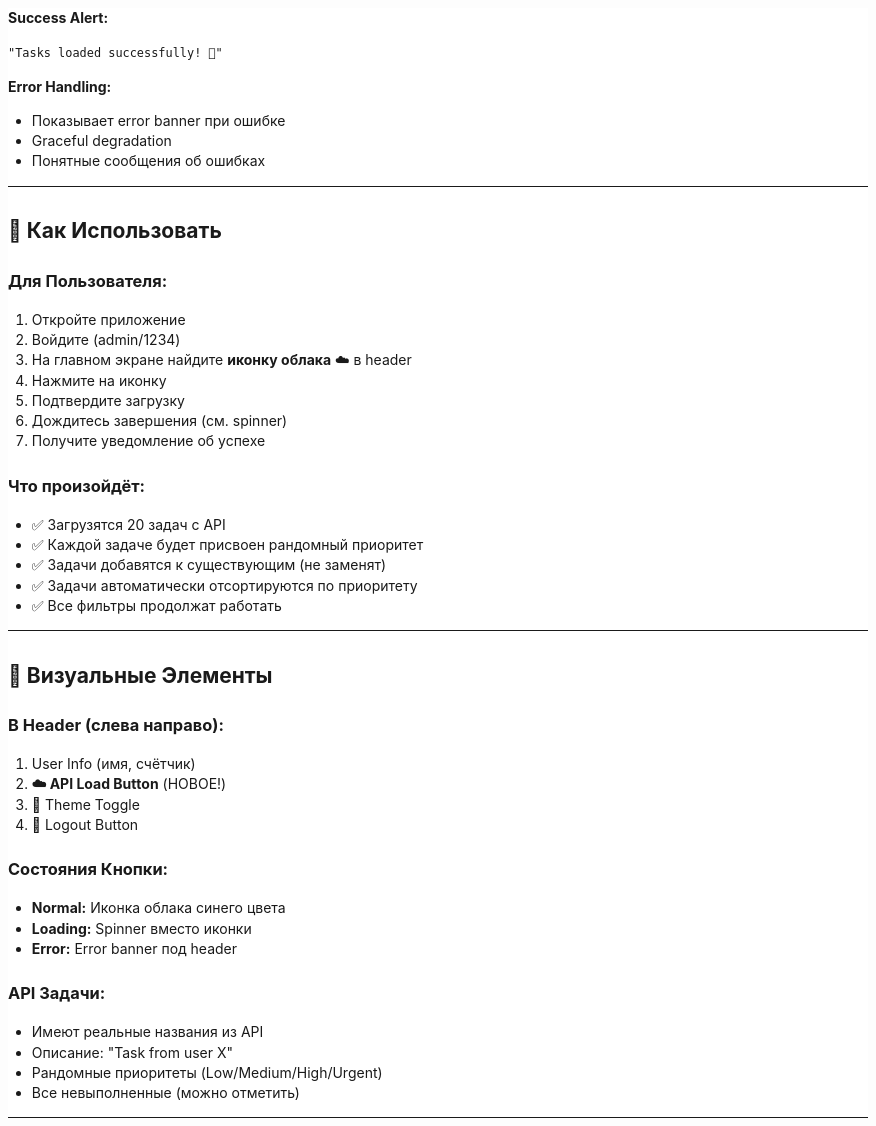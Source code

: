 **Success Alert:**
```
"Tasks loaded successfully! 🎉"
```

**Error Handling:**
- Показывает error banner при ошибке
- Graceful degradation
- Понятные сообщения об ошибках

---

## 🎯 Как Использовать

### Для Пользователя:
1. Откройте приложение
2. Войдите (admin/1234)
3. На главном экране найдите **иконку облака** ☁️ в header
4. Нажмите на иконку
5. Подтвердите загрузку
6. Дождитесь завершения (см. spinner)
7. Получите уведомление об успехе

### Что произойдёт:
- ✅ Загрузятся 20 задач с API
- ✅ Каждой задаче будет присвоен рандомный приоритет
- ✅ Задачи добавятся к существующим (не заменят)
- ✅ Задачи автоматически отсортируются по приоритету
- ✅ Все фильтры продолжат работать

---

## 🎨 Визуальные Элементы

### В Header (слева направо):
1. User Info (имя, счётчик)
2. **☁️ API Load Button** (НОВОЕ!)
3. 🌙 Theme Toggle
4. 🚪 Logout Button

### Состояния Кнопки:
- **Normal:** Иконка облака синего цвета
- **Loading:** Spinner вместо иконки
- **Error:** Error banner под header

### API Задачи:
- Имеют реальные названия из API
- Описание: "Task from user X"
- Рандомные приоритеты (Low/Medium/High/Urgent)
- Все невыполненные (можно отметить)

---